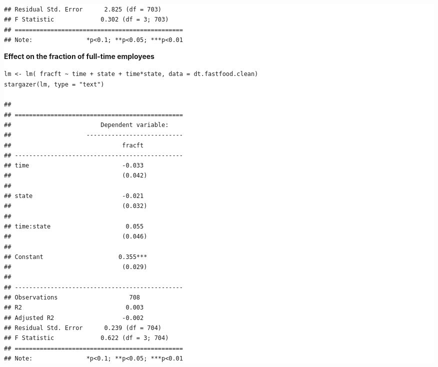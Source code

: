     ## Residual Std. Error      2.825 (df = 703)      
    ## F Statistic             0.302 (df = 3; 703)    
    ## ===============================================
    ## Note:               *p<0.1; **p<0.05; ***p<0.01

**Effect on the fraction of full-time employees**

    lm <- lm( fracft ~ time + state + time*state, data = dt.fastfood.clean)
    stargazer(lm, type = "text")

    ## 
    ## ===============================================
    ##                         Dependent variable:    
    ##                     ---------------------------
    ##                               fracft           
    ## -----------------------------------------------
    ## time                          -0.033           
    ##                               (0.042)          
    ##                                                
    ## state                         -0.021           
    ##                               (0.032)          
    ##                                                
    ## time:state                     0.055           
    ##                               (0.046)          
    ##                                                
    ## Constant                     0.355***          
    ##                               (0.029)          
    ##                                                
    ## -----------------------------------------------
    ## Observations                    708            
    ## R2                             0.003           
    ## Adjusted R2                   -0.002           
    ## Residual Std. Error      0.239 (df = 704)      
    ## F Statistic             0.622 (df = 3; 704)    
    ## ===============================================
    ## Note:               *p<0.1; **p<0.05; ***p<0.01
